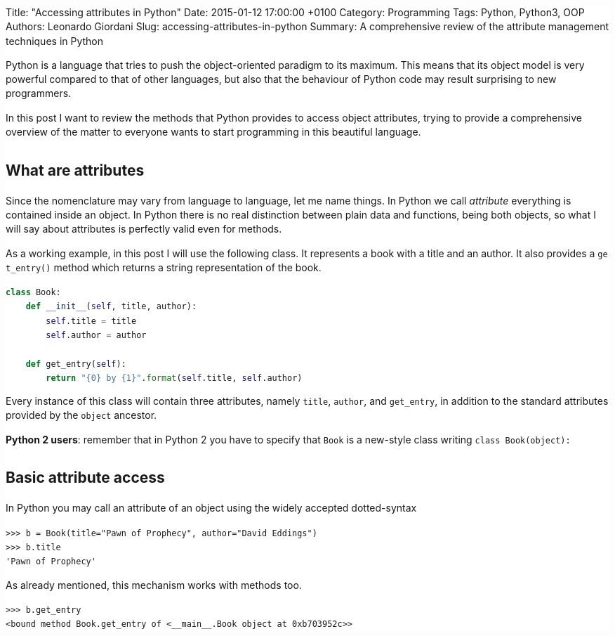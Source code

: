 Title: "Accessing attributes in Python"
Date: 2015-01-12 17:00:00 +0100
Category: Programming
Tags: Python, Python3, OOP
Authors: Leonardo Giordani
Slug: accessing-attributes-in-python
Summary: A comprehensive review of the attribute management techniques in Python

Python is a language that tries to push the object-oriented paradigm to its maximum. This means that its object model is very powerful compared to that of other languages, but also that the behaviour of Python code may result surprising to new programmers.

In this post I want to review the methods that Python provides to access object attributes, trying to provide a comprehensive overview of the matter to everyone wants to start programming in this beautiful language.

## What are attributes

Since the nomenclature may vary from language to language, let me name things. In Python we call _attribute_ everything is contained inside an object. In Python there is no real distinction between plain data and functions, being both objects, so what I will say about attributes is perfectly valid even for methods.

As a working example, in this post I will use the following class. It represents a book with a title and an author. It also provides a `get_entry()` method which returns a string representation of the book.

``` python
class Book:
    def __init__(self, title, author):
        self.title = title
        self.author = author

    def get_entry(self):
        return "{0} by {1}".format(self.title, self.author)
```

Every instance of this class will contain three attributes, namely `title`, `author`, and `get_entry`, in addition to the standard attributes provided by the `object` ancestor.

**Python 2 users**: remember that in Python 2 you have to specify that `Book` is a new-style class writing `class Book(object):`

## Basic attribute access

In Python you may call an attribute of an object using the widely accepted dotted-syntax

``` pycon
>>> b = Book(title="Pawn of Prophecy", author="David Eddings")
>>> b.title
'Pawn of Prophecy'
```

As already mentioned, this mechanism works with methods too.

``` pycon
>>> b.get_entry
<bound method Book.get_entry of <__main__.Book object at 0xb703952c>>
```
